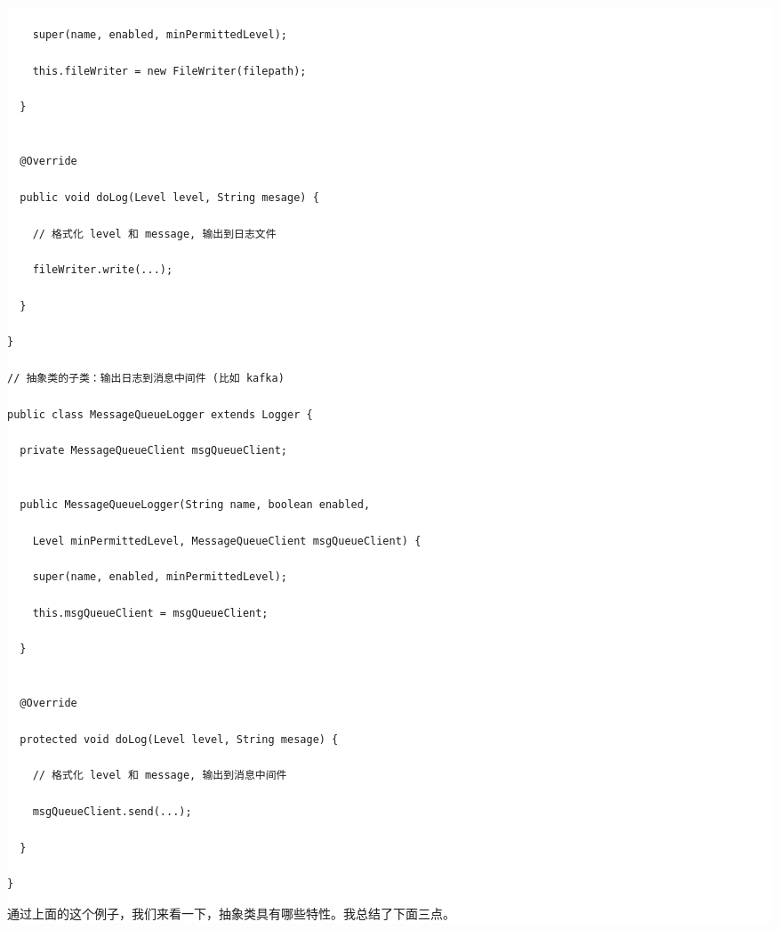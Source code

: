 ```

    super(name, enabled, minPermittedLevel);

    this.fileWriter = new FileWriter(filepath); 

  }


  @Override

  public void doLog(Level level, String mesage) {

    // 格式化 level 和 message, 输出到日志文件

    fileWriter.write(...);

  }

}

// 抽象类的子类：输出日志到消息中间件 (比如 kafka)

public class MessageQueueLogger extends Logger {

  private MessageQueueClient msgQueueClient;


  public MessageQueueLogger(String name, boolean enabled,

    Level minPermittedLevel, MessageQueueClient msgQueueClient) {

    super(name, enabled, minPermittedLevel);

    this.msgQueueClient = msgQueueClient;

  }


  @Override

  protected void doLog(Level level, String mesage) {

    // 格式化 level 和 message, 输出到消息中间件

    msgQueueClient.send(...);

  }

}
```
通过上面的这个例子，我们来看一下，抽象类具有哪些特性。我总结了下面三点。
